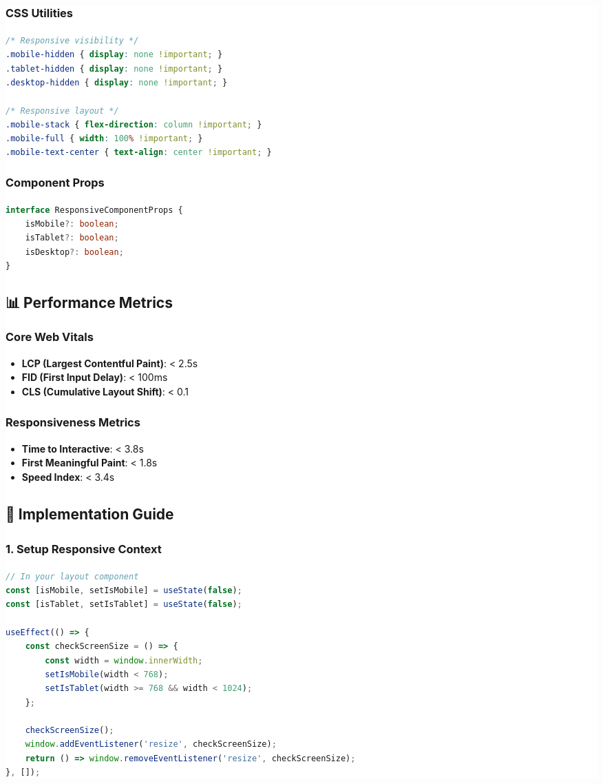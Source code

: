 ### CSS Utilities
```css
/* Responsive visibility */
.mobile-hidden { display: none !important; }
.tablet-hidden { display: none !important; }
.desktop-hidden { display: none !important; }

/* Responsive layout */
.mobile-stack { flex-direction: column !important; }
.mobile-full { width: 100% !important; }
.mobile-text-center { text-align: center !important; }
```

### Component Props
```typescript
interface ResponsiveComponentProps {
    isMobile?: boolean;
    isTablet?: boolean;
    isDesktop?: boolean;
}
```

## 📊 Performance Metrics

### Core Web Vitals
- **LCP (Largest Contentful Paint)**: < 2.5s
- **FID (First Input Delay)**: < 100ms
- **CLS (Cumulative Layout Shift)**: < 0.1

### Responsiveness Metrics
- **Time to Interactive**: < 3.8s
- **First Meaningful Paint**: < 1.8s
- **Speed Index**: < 3.4s

## 🔧 Implementation Guide

### 1. **Setup Responsive Context**
```typescript
// In your layout component
const [isMobile, setIsMobile] = useState(false);
const [isTablet, setIsTablet] = useState(false);

useEffect(() => {
    const checkScreenSize = () => {
        const width = window.innerWidth;
        setIsMobile(width < 768);
        setIsTablet(width >= 768 && width < 1024);
    };
    
    checkScreenSize();
    window.addEventListener('resize', checkScreenSize);
    return () => window.removeEventListener('resize', checkScreenSize);
}, []);
```
